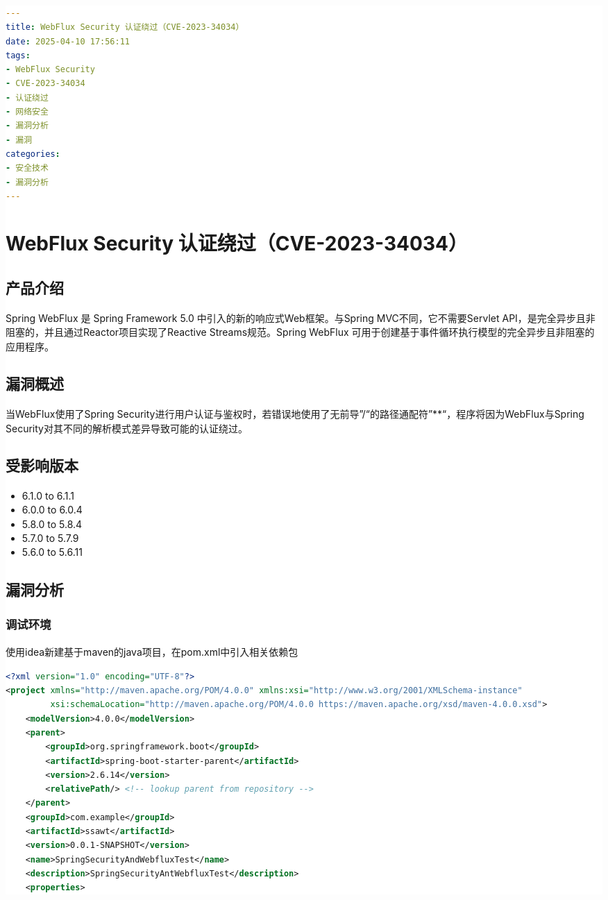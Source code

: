```yaml
---
title: WebFlux Security 认证绕过（CVE-2023-34034）
date: 2025-04-10 17:56:11
tags:
- WebFlux Security
- CVE-2023-34034
- 认证绕过
- 网络安全
- 漏洞分析
- 漏洞
categories:
- 安全技术
- 漏洞分析
---
```

# WebFlux Security 认证绕过（CVE-2023-34034）

## 产品介绍

Spring WebFlux 是 Spring Framework 5.0 中引入的新的响应式Web框架。与Spring MVC不同，它不需要Servlet API，是完全异步且非阻塞的，并且通过Reactor项目实现了Reactive Streams规范。Spring WebFlux 可用于创建基于事件循环执行模型的完全异步且非阻塞的应用程序。

## 漏洞概述

当WebFlux使用了Spring Security进行用户认证与鉴权时，若错误地使用了无前导”/“的路径通配符”**“，程序将因为WebFlux与Spring Security对其不同的解析模式差异导致可能的认证绕过。


## 受影响版本

- 6.1.0 to 6.1.1
- 6.0.0 to 6.0.4
- 5.8.0 to 5.8.4
- 5.7.0 to 5.7.9
- 5.6.0 to 5.6.11

## 漏洞分析

### 调试环境

使用idea新建基于maven的java项目，在pom.xml中引入相关依赖包

```xml
<?xml version="1.0" encoding="UTF-8"?>
<project xmlns="http://maven.apache.org/POM/4.0.0" xmlns:xsi="http://www.w3.org/2001/XMLSchema-instance"
         xsi:schemaLocation="http://maven.apache.org/POM/4.0.0 https://maven.apache.org/xsd/maven-4.0.0.xsd">
    <modelVersion>4.0.0</modelVersion>
    <parent>
        <groupId>org.springframework.boot</groupId>
        <artifactId>spring-boot-starter-parent</artifactId>
        <version>2.6.14</version>
        <relativePath/> <!-- lookup parent from repository -->
    </parent>
    <groupId>com.example</groupId>
    <artifactId>ssawt</artifactId>
    <version>0.0.1-SNAPSHOT</version>
    <name>SpringSecurityAndWebfluxTest</name>
    <description>SpringSecurityAntWebfluxTest</description>
    <properties>
```